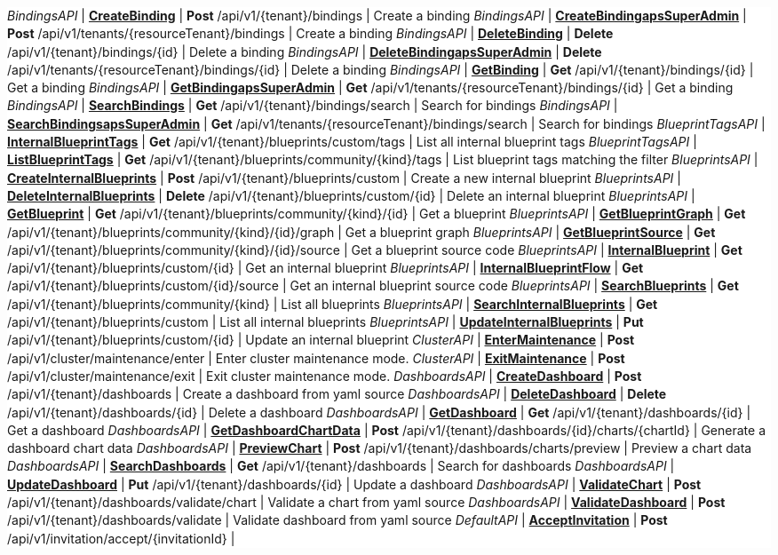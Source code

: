 *BindingsAPI* | [**CreateBinding**](docs/BindingsAPI.md#createbinding) | **Post** /api/v1/{tenant}/bindings | Create a binding
*BindingsAPI* | [**CreateBindingapsSuperAdmin**](docs/BindingsAPI.md#createbindingapssuperadmin) | **Post** /api/v1/tenants/{resourceTenant}/bindings | Create a binding
*BindingsAPI* | [**DeleteBinding**](docs/BindingsAPI.md#deletebinding) | **Delete** /api/v1/{tenant}/bindings/{id} | Delete a binding
*BindingsAPI* | [**DeleteBindingapsSuperAdmin**](docs/BindingsAPI.md#deletebindingapssuperadmin) | **Delete** /api/v1/tenants/{resourceTenant}/bindings/{id} | Delete a binding
*BindingsAPI* | [**GetBinding**](docs/BindingsAPI.md#getbinding) | **Get** /api/v1/{tenant}/bindings/{id} | Get a binding
*BindingsAPI* | [**GetBindingapsSuperAdmin**](docs/BindingsAPI.md#getbindingapssuperadmin) | **Get** /api/v1/tenants/{resourceTenant}/bindings/{id} | Get a binding
*BindingsAPI* | [**SearchBindings**](docs/BindingsAPI.md#searchbindings) | **Get** /api/v1/{tenant}/bindings/search | Search for bindings
*BindingsAPI* | [**SearchBindingsapsSuperAdmin**](docs/BindingsAPI.md#searchbindingsapssuperadmin) | **Get** /api/v1/tenants/{resourceTenant}/bindings/search | Search for bindings
*BlueprintTagsAPI* | [**InternalBlueprintTags**](docs/BlueprintTagsAPI.md#internalblueprinttags) | **Get** /api/v1/{tenant}/blueprints/custom/tags | List all internal blueprint tags
*BlueprintTagsAPI* | [**ListBlueprintTags**](docs/BlueprintTagsAPI.md#listblueprinttags) | **Get** /api/v1/{tenant}/blueprints/community/{kind}/tags | List blueprint tags matching the filter
*BlueprintsAPI* | [**CreateInternalBlueprints**](docs/BlueprintsAPI.md#createinternalblueprints) | **Post** /api/v1/{tenant}/blueprints/custom | Create a new internal blueprint
*BlueprintsAPI* | [**DeleteInternalBlueprints**](docs/BlueprintsAPI.md#deleteinternalblueprints) | **Delete** /api/v1/{tenant}/blueprints/custom/{id} | Delete an internal blueprint
*BlueprintsAPI* | [**GetBlueprint**](docs/BlueprintsAPI.md#getblueprint) | **Get** /api/v1/{tenant}/blueprints/community/{kind}/{id} | Get a blueprint
*BlueprintsAPI* | [**GetBlueprintGraph**](docs/BlueprintsAPI.md#getblueprintgraph) | **Get** /api/v1/{tenant}/blueprints/community/{kind}/{id}/graph | Get a blueprint graph
*BlueprintsAPI* | [**GetBlueprintSource**](docs/BlueprintsAPI.md#getblueprintsource) | **Get** /api/v1/{tenant}/blueprints/community/{kind}/{id}/source | Get a blueprint source code
*BlueprintsAPI* | [**InternalBlueprint**](docs/BlueprintsAPI.md#internalblueprint) | **Get** /api/v1/{tenant}/blueprints/custom/{id} | Get an internal blueprint
*BlueprintsAPI* | [**InternalBlueprintFlow**](docs/BlueprintsAPI.md#internalblueprintflow) | **Get** /api/v1/{tenant}/blueprints/custom/{id}/source | Get an internal blueprint source code
*BlueprintsAPI* | [**SearchBlueprints**](docs/BlueprintsAPI.md#searchblueprints) | **Get** /api/v1/{tenant}/blueprints/community/{kind} | List all blueprints
*BlueprintsAPI* | [**SearchInternalBlueprints**](docs/BlueprintsAPI.md#searchinternalblueprints) | **Get** /api/v1/{tenant}/blueprints/custom | List all internal blueprints
*BlueprintsAPI* | [**UpdateInternalBlueprints**](docs/BlueprintsAPI.md#updateinternalblueprints) | **Put** /api/v1/{tenant}/blueprints/custom/{id} | Update an internal blueprint
*ClusterAPI* | [**EnterMaintenance**](docs/ClusterAPI.md#entermaintenance) | **Post** /api/v1/cluster/maintenance/enter | Enter cluster maintenance mode.
*ClusterAPI* | [**ExitMaintenance**](docs/ClusterAPI.md#exitmaintenance) | **Post** /api/v1/cluster/maintenance/exit | Exit cluster maintenance mode.
*DashboardsAPI* | [**CreateDashboard**](docs/DashboardsAPI.md#createdashboard) | **Post** /api/v1/{tenant}/dashboards | Create a dashboard from yaml source
*DashboardsAPI* | [**DeleteDashboard**](docs/DashboardsAPI.md#deletedashboard) | **Delete** /api/v1/{tenant}/dashboards/{id} | Delete a dashboard
*DashboardsAPI* | [**GetDashboard**](docs/DashboardsAPI.md#getdashboard) | **Get** /api/v1/{tenant}/dashboards/{id} | Get a dashboard
*DashboardsAPI* | [**GetDashboardChartData**](docs/DashboardsAPI.md#getdashboardchartdata) | **Post** /api/v1/{tenant}/dashboards/{id}/charts/{chartId} | Generate a dashboard chart data
*DashboardsAPI* | [**PreviewChart**](docs/DashboardsAPI.md#previewchart) | **Post** /api/v1/{tenant}/dashboards/charts/preview | Preview a chart data
*DashboardsAPI* | [**SearchDashboards**](docs/DashboardsAPI.md#searchdashboards) | **Get** /api/v1/{tenant}/dashboards | Search for dashboards
*DashboardsAPI* | [**UpdateDashboard**](docs/DashboardsAPI.md#updatedashboard) | **Put** /api/v1/{tenant}/dashboards/{id} | Update a dashboard
*DashboardsAPI* | [**ValidateChart**](docs/DashboardsAPI.md#validatechart) | **Post** /api/v1/{tenant}/dashboards/validate/chart | Validate a chart from yaml source
*DashboardsAPI* | [**ValidateDashboard**](docs/DashboardsAPI.md#validatedashboard) | **Post** /api/v1/{tenant}/dashboards/validate | Validate dashboard from yaml source
*DefaultAPI* | [**AcceptInvitation**](docs/DefaultAPI.md#acceptinvitation) | **Post** /api/v1/invitation/accept/{invitationId} | 